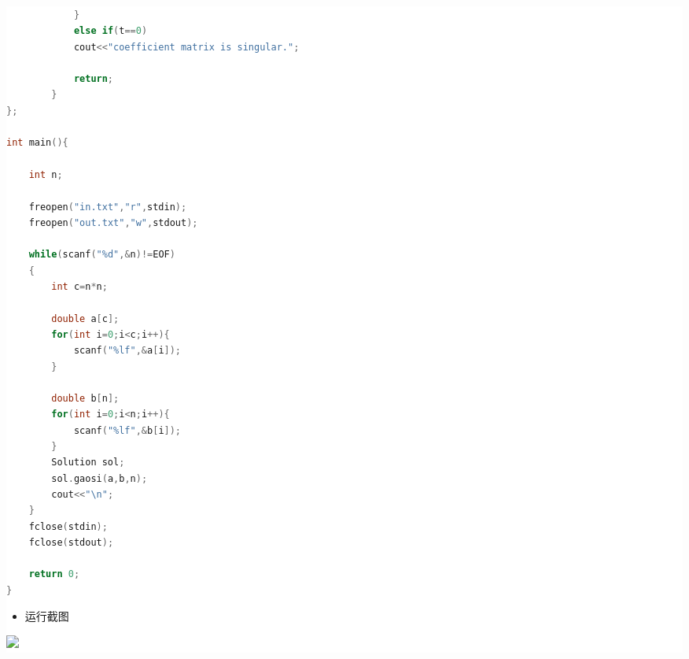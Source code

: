 ```c++
		    }
		    else if(t==0)
		    cout<<"coefficient matrix is singular."; 
		    
		    return;
		}
};

int main(){
  
  	int n;

	freopen("in.txt","r",stdin);
	freopen("out.txt","w",stdout);
	
  	while(scanf("%d",&n)!=EOF)
  	{
    	int c=n*n;
    	
    	double a[c];
    	for(int i=0;i<c;i++){ 
      		scanf("%lf",&a[i]);
    	}
    
    	double b[n];
    	for(int i=0;i<n;i++){
        	scanf("%lf",&b[i]);
    	}
		Solution sol;
 		sol.gaosi(a,b,n); 
 		cout<<"\n";
 	}  
	fclose(stdin);
	fclose(stdout);
  
	return 0;
}
```

* 运行截图

![](https://i.loli.net/2021/02/22/9FldGrLzqwu5hIj.png)

<script type="text/javascript"
  src="http://cdn.mathjax.org/mathjax/latest/MathJax.js?config=TeX-AMS-MML_HTMLorMML">
</script>
<script type="text/x-mathjax-config">
MathJax.Hub.Config({
  tex2jax: {inlineMath: [['$','$'], ['\\(','\\)']]}
});
</script>
